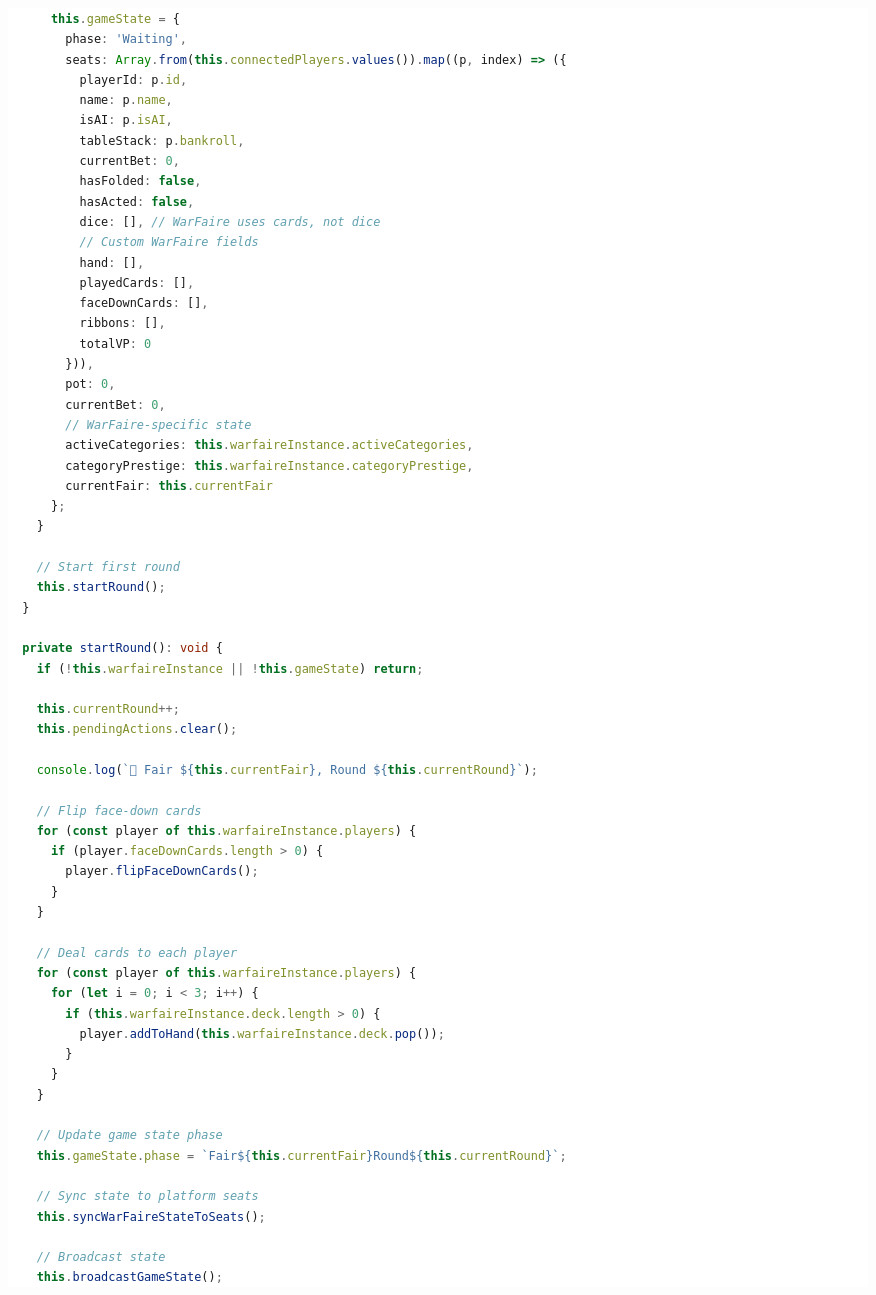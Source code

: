 ```typescript
      this.gameState = {
        phase: 'Waiting',
        seats: Array.from(this.connectedPlayers.values()).map((p, index) => ({
          playerId: p.id,
          name: p.name,
          isAI: p.isAI,
          tableStack: p.bankroll,
          currentBet: 0,
          hasFolded: false,
          hasActed: false,
          dice: [], // WarFaire uses cards, not dice
          // Custom WarFaire fields
          hand: [],
          playedCards: [],
          faceDownCards: [],
          ribbons: [],
          totalVP: 0
        })),
        pot: 0,
        currentBet: 0,
        // WarFaire-specific state
        activeCategories: this.warfaireInstance.activeCategories,
        categoryPrestige: this.warfaireInstance.categoryPrestige,
        currentFair: this.currentFair
      };
    }

    // Start first round
    this.startRound();
  }

  private startRound(): void {
    if (!this.warfaireInstance || !this.gameState) return;

    this.currentRound++;
    this.pendingActions.clear();

    console.log(`🎪 Fair ${this.currentFair}, Round ${this.currentRound}`);

    // Flip face-down cards
    for (const player of this.warfaireInstance.players) {
      if (player.faceDownCards.length > 0) {
        player.flipFaceDownCards();
      }
    }

    // Deal cards to each player
    for (const player of this.warfaireInstance.players) {
      for (let i = 0; i < 3; i++) {
        if (this.warfaireInstance.deck.length > 0) {
          player.addToHand(this.warfaireInstance.deck.pop());
        }
      }
    }

    // Update game state phase
    this.gameState.phase = `Fair${this.currentFair}Round${this.currentRound}`;

    // Sync state to platform seats
    this.syncWarFaireStateToSeats();

    // Broadcast state
    this.broadcastGameState();
```